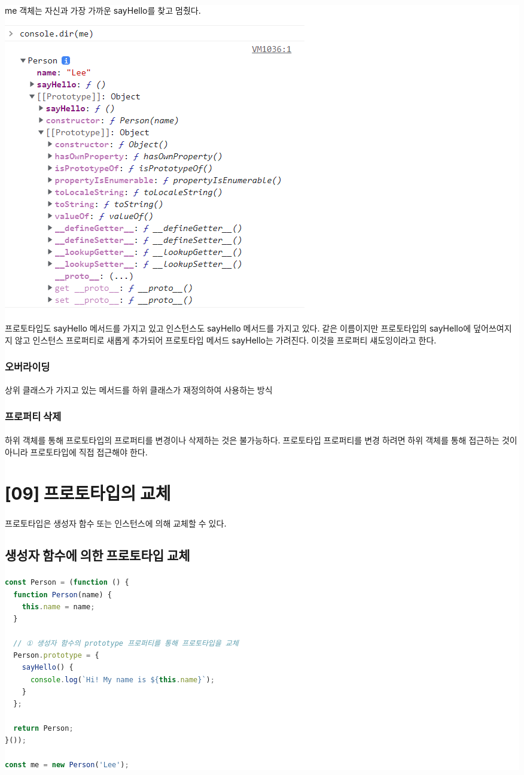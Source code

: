 me 객체는 자신과 가장 가까운 sayHello를 찾고 멈췄다. 

![Untitled](/assets/images/19-7.png)

프로토타입도 sayHello 메서드를 가지고 있고 인스턴스도 sayHello 메서드를 가지고 있다. 같은 이름이지만 프로토타입의 sayHello에 덮어쓰여지지 않고 인스턴스 프로퍼티로 새롭게 추가되어 프로토타입 메서드 sayHello는 가려진다. 이것을 프로퍼티 섀도잉이라고 한다.

### 오버라이딩

상위 클래스가 가지고 있는 메서드를 하위 클래스가 재정의하여 사용하는 방식

### 프로퍼티 삭제

하위 객체를 통해 프로토타입의 프로퍼티를 변경이나 삭제하는 것은 불가능하다. 프로토타입 프로퍼티를 변경 하려면 하위 객체를 통해 접근하는 것이 아니라 프로토타입에 직접 접근해야 한다.

# [09] 프로토타입의 교체

프로토타입은 생성자 함수 또는 인스턴스에 의해 교체할 수 있다.

## 생성자 함수에 의한 프로토타입 교체

```jsx
const Person = (function () {
  function Person(name) {
    this.name = name;
  }

  // ① 생성자 함수의 prototype 프로퍼티를 통해 프로토타입을 교체
  Person.prototype = {
    sayHello() {
      console.log(`Hi! My name is ${this.name}`);
    }
  };

  return Person;
}());

const me = new Person('Lee');
```